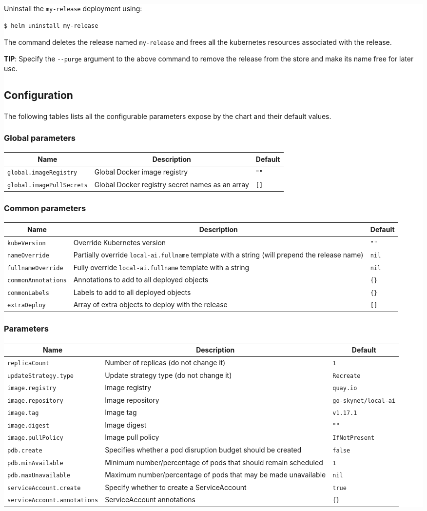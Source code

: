 Uninstall the `my-release` deployment using:

```bash
$ helm uninstall my-release
```

The command deletes the release named `my-release` and frees all the kubernetes resources associated with the release.

**TIP**: Specify the `--purge` argument to the above command to remove the release from the store and make its name free for later use.

## Configuration

The following tables lists all the configurable parameters expose by the chart and their default values.

### Global parameters

| Name                      | Description                                     | Default |
|---------------------------|-------------------------------------------------|---------|
| `global.imageRegistry`    | Global Docker image registry                    | `""`    |
| `global.imagePullSecrets` | Global Docker registry secret names as an array | `[]`    |

### Common parameters

| Name                | Description                                                                                   | Default |
|---------------------|-----------------------------------------------------------------------------------------------|---------|
| `kubeVersion`       | Override Kubernetes version                                                                   | `""`    |
| `nameOverride`      | Partially override `local-ai.fullname` template with a string (will prepend the release name) | `nil`   |
| `fullnameOverride`  | Fully override `local-ai.fullname` template with a string                                     | `nil`   |
| `commonAnnotations` | Annotations to add to all deployed objects                                                    | `{}`    |
| `commonLabels`      | Labels to add to all deployed objects                                                         | `{}`    |
| `extraDeploy`       | Array of extra objects to deploy with the release                                             | `[]`    |

### Parameters

| Name                                 | Description                                                                                           | Default                                          |
|--------------------------------------|-------------------------------------------------------------------------------------------------------|--------------------------------------------------|
| `replicaCount`                       | Number of replicas (do not change it)                                                                 | `1`                                              |
| `updateStrategy.type`                | Update strategy type (do not change it)                                                               | `Recreate`                                       |
| `image.registry`                     | Image registry                                                                                        | `quay.io`                                        |
| `image.repository`                   | Image repository                                                                                      | `go-skynet/local-ai`                             |
| `image.tag`                          | Image tag                                                                                             | `v1.17.1`                                        |
| `image.digest`                       | Image digest                                                                                          | `""`                                             |
| `image.pullPolicy`                   | Image pull policy                                                                                     | `IfNotPresent`                                   |
| `pdb.create`                         | Specifies whether a pod disruption budget should be created                                           | `false`                                          |
| `pdb.minAvailable`                   | Minimum number/percentage of pods that should remain scheduled                                        | `1`                                              |
| `pdb.maxUnavailable`                 | Maximum number/percentage of pods that may be made unavailable                                        | `nil`                                            |
| `serviceAccount.create`              | Specify whether to create a ServiceAccount                                                            | `true`                                           |
| `serviceAccount.annotations`         | ServiceAccount annotations                                                                            | `{}`                                             |